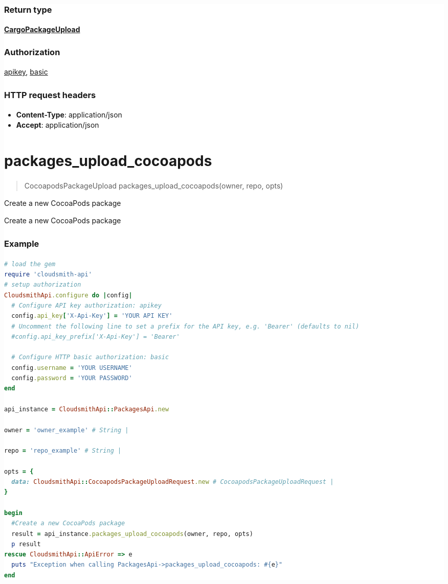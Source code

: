 ### Return type

[**CargoPackageUpload**](CargoPackageUpload.md)

### Authorization

[apikey](../README.md#apikey), [basic](../README.md#basic)

### HTTP request headers

 - **Content-Type**: application/json
 - **Accept**: application/json



# **packages_upload_cocoapods**
> CocoapodsPackageUpload packages_upload_cocoapods(owner, repo, opts)

Create a new CocoaPods package

Create a new CocoaPods package

### Example
```ruby
# load the gem
require 'cloudsmith-api'
# setup authorization
CloudsmithApi.configure do |config|
  # Configure API key authorization: apikey
  config.api_key['X-Api-Key'] = 'YOUR API KEY'
  # Uncomment the following line to set a prefix for the API key, e.g. 'Bearer' (defaults to nil)
  #config.api_key_prefix['X-Api-Key'] = 'Bearer'

  # Configure HTTP basic authorization: basic
  config.username = 'YOUR USERNAME'
  config.password = 'YOUR PASSWORD'
end

api_instance = CloudsmithApi::PackagesApi.new

owner = 'owner_example' # String | 

repo = 'repo_example' # String | 

opts = { 
  data: CloudsmithApi::CocoapodsPackageUploadRequest.new # CocoapodsPackageUploadRequest | 
}

begin
  #Create a new CocoaPods package
  result = api_instance.packages_upload_cocoapods(owner, repo, opts)
  p result
rescue CloudsmithApi::ApiError => e
  puts "Exception when calling PackagesApi->packages_upload_cocoapods: #{e}"
end
```
